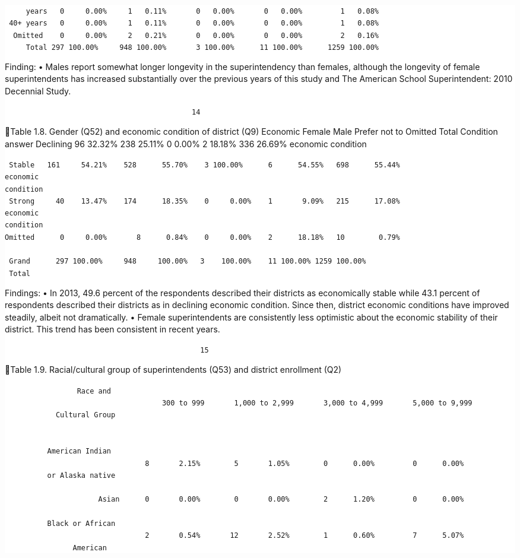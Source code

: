          years   0     0.00%     1   0.11%       0   0.00%       0   0.00%         1   0.08%
     40+ years   0     0.00%     1   0.11%       0   0.00%       0   0.00%         1   0.08%
      Omitted    0     0.00%     2   0.21%       0   0.00%       0   0.00%         2   0.16%
         Total 297 100.00%     948 100.00%       3 100.00%      11 100.00%      1259 100.00%
Finding:
•   Males report somewhat longer longevity in the superintendency than females, although the
    longevity of female superintendents has increased substantially over the previous years of
    this study and The American School Superintendent: 2010 Decennial Study.




                                                14
Table 1.8. Gender (Q52) and economic condition of district (Q9)
    Economic      Female               Male       Prefer not to       Omitted           Total
    Condition                                        answer
    Declining   96    32.32%    238      25.11%    0     0.00%    2      18.18%   336      26.69%
    economic
    condition

     Stable   161     54.21%    528      55.70%    3 100.00%      6      54.55%   698      55.44%
    economic
    condition
     Strong     40    13.47%    174      18.35%    0     0.00%    1       9.09%   215      17.08%
    economic
    condition
    Omitted      0     0.00%       8      0.84%    0     0.00%    2      18.18%   10        0.79%

     Grand      297 100.00%     948     100.00%   3    100.00%    11 100.00% 1259 100.00%
     Total
Findings:
•   In 2013, 49.6 percent of the respondents described their districts as economically stable while
    43.1 percent of respondents described their districts as in declining economic condition. Since
    then, district economic conditions have improved steadily, albeit not dramatically.
•   Female superintendents are consistently less optimistic about the economic stability of their
    district. This trend has been consistent in recent years.




                                                  15
Table 1.9. Racial/cultural group of superintendents (Q53) and district enrollment (Q2)

                     Race and
                                         300 to 999       1,000 to 2,999       3,000 to 4,999       5,000 to 9,999
                Cultural Group


              American Indian
                                     8       2.15%        5       1.05%        0      0.00%         0      0.00%
              or Alaska native

                          Asian      0       0.00%        0       0.00%        2      1.20%         0      0.00%

              Black or African
                                     2       0.54%       12       2.52%        1      0.60%         7      5.07%
                    American
